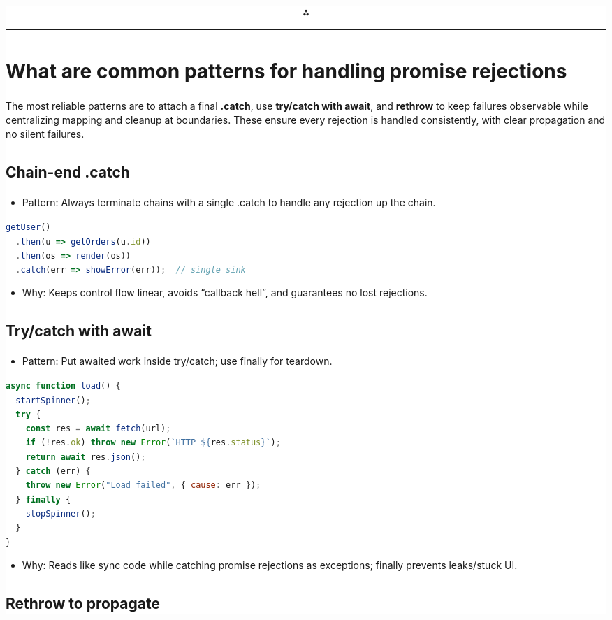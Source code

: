 <div style="text-align: center">⁂</div>

[^49_1]: https://developer.mozilla.org/en-US/docs/Web/JavaScript/Guide/Using_promises

[^49_2]: https://www.technoscriber.com/asynchronous-javascript-a-deep-dive-into-promises-and-async-await/

[^49_3]: https://www.crsinfosolutions.com/asynchronous-javascript-mastering-promises-for-smooth-operations/

[^49_4]: https://jeffbruchado.com.br/en/blog/promises-in-javascript-master-the-asynchronous

[^49_5]: https://astconsulting.in/java-script/mastering-asynchronous-javascript

[^49_6]: https://clouddevs.com/javascript/asynchronous-functionality/

[^49_7]: https://www.twilio.com/en-us/blog/developers/community/asynchronous-javascript-introduction-promises


---

# What are common patterns for handling promise rejections

The most reliable patterns are to attach a final **.catch**, use **try/catch with await**, and **rethrow** to keep failures observable while centralizing mapping and cleanup at boundaries. These ensure every rejection is handled consistently, with clear propagation and no silent failures.

## Chain-end .catch

- Pattern: Always terminate chains with a single .catch to handle any rejection up the chain.

```js
getUser()
  .then(u => getOrders(u.id))
  .then(os => render(os))
  .catch(err => showError(err));  // single sink
```

- Why: Keeps control flow linear, avoids “callback hell”, and guarantees no lost rejections.


## Try/catch with await

- Pattern: Put awaited work inside try/catch; use finally for teardown.

```js
async function load() {
  startSpinner();
  try {
    const res = await fetch(url);
    if (!res.ok) throw new Error(`HTTP ${res.status}`);
    return await res.json();
  } catch (err) {
    throw new Error("Load failed", { cause: err });
  } finally {
    stopSpinner();
  }
}
```

- Why: Reads like sync code while catching promise rejections as exceptions; finally prevents leaks/stuck UI.


## Rethrow to propagate


[^48_1]: https://developer.mozilla.org/en-US/docs/Web/JavaScript/Reference/Global_Objects/Promise
[^48_2]: https://developer.mozilla.org/en-US/docs/Web/JavaScript/Reference/Statements/async_function
[^48_3]: https://developer.mozilla.org/en-US/docs/Learn_web_development/Extensions/Async_JS/Promises
[^48_4]: https://developer.mozilla.org/en-US/docs/Web/API/HTML_DOM_API/Microtask_guide
[^48_5]: https://developer.mozilla.org/en-US/docs/Web/JavaScript/Reference/Operators/await
[^48_6]: https://developer.mozilla.org/en-US/docs/Web/JavaScript/Reference/Global_Objects/Promise/all
[^48_7]: https://developer.mozilla.org/en-US/docs/Web/JavaScript/Reference/Global_Objects/Promise/allSettled
[^48_8]: https://developer.mozilla.org/en-US/docs/Web/JavaScript/Reference/Global_Objects/Promise/race
[^48_9]: https://developer.mozilla.org/en-US/docs/Web/JavaScript/Reference/Global_Objects/Promise/finally
[^48_10]: https://www.greatfrontend.com/questions/quiz/explain-the-concept-of-a-microtask-queue
[^48_11]: https://developer.mozilla.org/en-US/docs/Web/API/Window/queueMicrotask
[^48_12]: https://developer.mozilla.org/en-US/docs/Web/JavaScript/Reference/Statements/try...catch
[^48_13]: https://developer.mozilla.org/en-US/docs/Web/JavaScript/Guide/Control_flow_and_error_handling
[^48_14]: https://developer.mozilla.org/en-US/docs/Web/API/AbortController
[^48_15]: https://developer.mozilla.org/en-US/docs/Web/API/Window/unhandledrejection_event
[^48_16]: https://developer.mozilla.org/en-US/docs/Glossary/Promise
[^48_17]: https://developer.mozilla.org/en-US/docs/Learn_web_development/Extensions/Async_JS/Implementing_a_promise-based_API
[^48_18]: https://developer.mozilla.org/en-US/docs/Learn_web_development/Extensions/Async_JS
[^48_19]: https://www.raymondcamden.com/2024/02/12/looking-at-the-javascript-promise-collection-methods
[^48_20]: https://developer.mozilla.org/en-US/docs/Web/JavaScript
[^48_21]: https://stackoverflow.com/questions/59784175/differences-between-promise-all-and-promise-allsettled-in-js
[^48_22]: https://javascript.info/promise-basics
[^48_23]: https://developer.mozilla.org/en-US/docs/Web/API/HTML_DOM_API/Microtask_guide/In_depth
[^48_24]: https://developer.mozilla.org/en-US/docs/Web/API/WorkerGlobalScope/queueMicrotask
[^48_25]: https://developer.mozilla.org/en-US/docs/Web/API/PromiseRejectionEvent/promise
[^48_26]: https://developer.mozilla.org/en-US/docs/Web/JavaScript/Reference/Global_Objects/Error
[^50_1]: https://stackoverflow.com/questions/40500490/what-is-an-unhandled-promise-rejection
[^50_2]: https://hygraph.com/blog/unhandled-promise-rejection
[^50_3]: https://developer.mozilla.org/en-US/docs/Web/JavaScript/Reference/Global_Objects/Promise
[^50_4]: https://dev.to/meijin/understanding-advanced-promise-patterns-in-javascript-296n
[^50_5]: https://blog.pixelfreestudio.com/unhandled-promise-rejections-how-to-catch-and-fix-them/
[^50_6]: https://developer.mozilla.org/en-US/docs/Web/JavaScript/Guide/Using_promises
[^50_7]: https://yousaf.hashnode.dev/common-promise-anti-patterns
[^50_8]: https://www.zipy.ai/blog/debug-svelte-promise-rejection-errors
[^50_9]: https://remysharp.com/2014/11/19/my-five-promise-patterns
[^51_1]: https://www.geeksforgeeks.org/javascript/javascript-promise-chaining/
[^51_2]: https://stackoverflow.com/questions/24586110/resolve-promises-one-after-another-i-e-in-sequence
[^51_3]: https://developer.mozilla.org/en-US/docs/Web/JavaScript/Guide/Using_promises
[^51_4]: https://javascript.info/promise-chaining
[^51_5]: https://dev.to/bhagatparwinder/promises-chaining-error-handling-operators-3ccb
[^51_6]: https://javascript.plainenglish.io/mastering-sequential-asynchronous-operations-in-javascript-with-promise-chaining-ae6746791017
[^51_7]: https://blog.greenroots.info/javascript-promise-chain-the-art-of-handling-promises
[^51_8]: https://www.ceos3c.com/typescript/typescript-promise-chaining/
[^52_1]: https://developer.mozilla.org/en-US/docs/Web/JavaScript/Reference/Global_Objects/Promise
[^52_2]: https://developer.mozilla.org/en-US/docs/Web/JavaScript/Guide/Using_promises
[^52_3]: https://developer.mozilla.org/en-US/docs/Web/API/HTML_DOM_API/Microtask_guide
[^52_4]: https://developer.mozilla.org/en-US/docs/Web/JavaScript/Reference/Global_Objects/Promise/finally
[^52_5]: https://developer.mozilla.org/en-US/docs/Web/JavaScript/Reference/Statements/async_function
[^52_6]: https://developer.mozilla.org/en-US/docs/Web/JavaScript/Reference/Operators/await
[^52_7]: https://developer.mozilla.org/en-US/docs/Web/JavaScript/Reference/Statements/try...catch
[^52_8]: https://developer.mozilla.org/en-US/docs/Web/JavaScript/Reference/Global_Objects/Error
[^52_9]: https://developer.mozilla.org/en-US/docs/Web/JavaScript/Guide/Control_flow_and_error_handling
[^52_10]: https://developer.mozilla.org/en-US/docs/Web/API/HTML_DOM_API/Microtask_guide/In_depth
[^52_11]: https://developer.mozilla.org/en-US/docs/Web/API/Window/queueMicrotask
[^52_12]: https://developer.mozilla.org/en-US/docs/Web/JavaScript/Reference/Global_Objects/Promise/all
[^52_13]: https://developer.mozilla.org/en-US/docs/Web/JavaScript/Reference/Global_Objects/Promise/allSettled
[^52_14]: https://developer.mozilla.org/en-US/docs/Web/JavaScript/Reference/Global_Objects/Promise/race
[^52_15]: https://developer.mozilla.org/en-US/docs/Web/API/Window/unhandledrejection_event
[^52_16]: https://developer.mozilla.org/en-US/docs/Web/API/AbortController
[^52_17]: https://developer.mozilla.org/en-US/docs/Web/API/AbortController/abort
[^52_18]: https://developer.mozilla.org/en-US/docs/Learn_web_development/Extensions/Async_JS/Implementing_a_promise-based_API
[^52_19]: https://in.indeed.com/career-advice/interviewing/javascript-promise-interview-questions
[^52_20]: https://www.geeksforgeeks.org/javascript/javascript-promise/
[^52_21]: https://github.com/atapas/promise-interview-ready
[^52_22]: https://www.greatfrontend.com/questions/javascript/promise-all
[^52_23]: https://www.youtube.com/watch?v=1OINZhOIh0c
[^52_24]: https://interviewprep.org/async-await-interview-questions/
[^52_25]: https://blog.softbinator.com/javascript-microtask-and-macrotask/
[^52_26]: https://www.interviewbit.com/javascript-interview-questions/
[^52_27]: https://www.geeksforgeeks.org/javascript/async-await-function-in-javascript/
[^52_28]: https://dev.to/jeetvora331/difference-between-microtask-and-macrotask-queue-in-the-event-loop-4i4i
[^52_29]: https://dev.to/giulianaolmos/technical-interview-questions-part-7-promises-methods-311n
[^52_30]: https://www.greatfrontend.com/questions/quiz/what-is-asyncawait-and-how-does-it-simplify-asynchronous-code
[^52_31]: https://www.reddit.com/r/javascript/comments/1ah4fng/askjs_can_you_do_this_async_javascript_interview/
[^52_32]: https://www.bytehide.com/blog/csharp-async-await-interview-questions
[^52_33]: https://stackoverflow.com/questions/25915634/difference-between-microtask-and-macrotask-within-an-event-loop-context
[^52_34]: https://www.vinsys.com/blog/javascript-interview-questions
[^52_35]: https://javascript.info/event-loop
[^52_36]: https://www.greatfrontend.com/questions/quiz/explain-the-concept-of-a-microtask-queue
[^53_1]: https://testbook.com/interview/javascript-promise-interview-questions
[^53_2]: https://in.indeed.com/career-advice/interviewing/javascript-promise-interview-questions
[^53_3]: https://www.interviewbit.com/javascript-interview-questions/
[^53_4]: https://www.geeksforgeeks.org/javascript/javascript-promise/
[^53_5]: https://builtin.com/software-engineering-perspectives/javascript-interview-questions
[^53_6]: https://www.greatfrontend.com/questions/javascript/promise-all
[^53_7]: https://www.youtube.com/watch?v=1OINZhOIh0c
[^53_8]: https://arunangshudas.com/blog/can-you-answer-this-senior-level-javascript-promise-interview-question/
[^54_1]: https://testbook.com/interview/javascript-promise-interview-questions
[^54_2]: https://in.indeed.com/career-advice/interviewing/javascript-promise-interview-questions
[^54_3]: https://www.interviewbit.com/javascript-interview-questions/
[^54_4]: https://www.geeksforgeeks.org/javascript/javascript-promise/
[^54_5]: https://builtin.com/software-engineering-perspectives/javascript-interview-questions
[^54_6]: https://www.greatfrontend.com/questions/javascript/promise-all
[^54_7]: https://www.youtube.com/watch?v=1OINZhOIh0c
[^54_8]: https://arunangshudas.com/blog/can-you-answer-this-senior-level-javascript-promise-interview-question/
[^55_1]: https://developer.mozilla.org/en-US/docs/Web/JavaScript/Reference/Global_Objects/Promise
[^55_2]: https://developer.mozilla.org/en-US/docs/Web/JavaScript/Guide/Using_promises
[^55_3]: https://developer.mozilla.org/en-US/docs/Web/JavaScript/Reference/Global_Objects/Promise/all
[^55_4]: https://developer.mozilla.org/en-US/docs/Web/JavaScript/Reference/Global_Objects/Promise/allSettled
[^55_5]: https://developer.mozilla.org/en-US/docs/Web/JavaScript/Reference/Global_Objects/Promise/then
[^55_6]: https://developer.mozilla.org/en-US/docs/Web/JavaScript/Reference/Global_Objects/Promise/race
[^55_7]: https://developer.mozilla.org/en-US/docs/Web/JavaScript/Reference/Global_Objects/Promise/any
[^55_8]: https://developer.mozilla.org/en-US/docs/Web/JavaScript/Reference/Statements/async_function
[^55_9]: https://developer.mozilla.org/en-US/docs/Web/JavaScript/Reference/Global_Objects/Promise/finally
[^55_10]: https://developer.mozilla.org/en-US/docs/Web/API/HTML_DOM_API/Microtask_guide
[^55_11]: https://developer.mozilla.org/en-US/docs/Web/API/Window/queueMicrotask
[^55_12]: https://developer.mozilla.org/en-US/docs/Web/JavaScript/Reference/Global_Objects/Promise/Promise
[^55_13]: https://developer.mozilla.org/en-US/docs/Web/API/AbortController
[^55_14]: https://developer.mozilla.org/en-US/docs/Web/API/AbortController/abort
[^55_15]: https://developer.mozilla.org/en-US/docs/Learn_web_development/Extensions/Async_JS/Promises
[^55_16]: https://developer.mozilla.org/en-US/docs/Web/JavaScript/Reference/Global_Objects/Promise/resolve
[^55_17]: https://news.ycombinator.com/item?id=23223881
[^55_18]: https://www.w3schools.com/js/js_promise.asp
[^55_19]: https://stackoverflow.com/questions/59784175/differences-between-promise-all-and-promise-allsettled-in-js
[^55_20]: https://udn.realityripple.com/docs/Web/API/WindowOrWorkerGlobalScope/queueMicrotask
[^55_21]: https://caniuse.com/mdn-javascript_builtins_promise_allsettled
[^55_22]: https://developer.mozilla.org/en-US/docs/Web/API/WorkerGlobalScope/queueMicrotask
[^55_23]: https://www.reddit.com/r/javascript/comments/ia5jcm/an_in_depth_explanation_of_promiseall_and/
[^55_24]: https://developer.mozilla.org/en-US/docs/Web/API/HTML_DOM_API/Microtask_guide/In_depth
[^56_1]: https://developer.mozilla.org/en-US/docs/Web/JavaScript/Guide/Using_promises
[^56_2]: https://developer.mozilla.org/en-US/docs/Web/JavaScript/Reference/Global_Objects/Promise
[^56_3]: https://developer.mozilla.org/en-US/docs/Web/JavaScript/Reference/Global_Objects/Promise/all
[^56_4]: https://developer.mozilla.org/en-US/docs/Web/JavaScript/Reference/Global_Objects/Promise/then
[^56_5]: https://developer.mozilla.org/en-US/docs/Web/JavaScript/Reference/Global_Objects/Promise/allSettled
[^56_6]: https://developer.mozilla.org/en-US/docs/Web/JavaScript/Reference/Global_Objects/Promise/race
[^56_7]: https://developer.mozilla.org/en-US/docs/Web/JavaScript/Reference/Global_Objects/Promise/any
[^56_8]: https://developer.mozilla.org/en-US/docs/Web/API/HTML_DOM_API/Microtask_guide
[^56_9]: https://developer.mozilla.org/en-US/docs/Web/API/Window/queueMicrotask
[^56_10]: https://developer.mozilla.org/en-US/docs/Web/JavaScript/Reference/Statements/async_function
[^56_11]: https://developer.mozilla.org/en-US/docs/Web/JavaScript/Reference/Global_Objects/Promise/finally
[^56_12]: https://developer.mozilla.org/en-US/docs/Web/JavaScript/Reference/Global_Objects/Promise/Promise
[^56_13]: https://developer.mozilla.org/en-US/docs/Web/JavaScript/Reference/Global_Objects/Promise/resolve
[^56_14]: https://caniuse.com/mdn-javascript_builtins_promise_allsettled
[^56_15]: https://developer.mozilla.org/en-US/docs/Web/API/WorkerGlobalScope/queueMicrotask
[^56_16]: https://developer.mozilla.org/en-US/docs/Learn_web_development/Extensions/Async_JS/Promises
[^56_17]: https://news.ycombinator.com/item?id=23223881
[^56_18]: https://www.w3schools.com/js/js_promise.asp
[^56_19]: https://stackoverflow.com/questions/59784175/differences-between-promise-all-and-promise-allsettled-in-js
[^56_20]: https://udn.realityripple.com/docs/Web/API/WindowOrWorkerGlobalScope/queueMicrotask
[^56_21]: https://www.reddit.com/r/javascript/comments/ia5jcm/an_in_depth_explanation_of_promiseall_and/
[^56_22]: https://developer.mozilla.org/en-US/docs/Web/API/HTML_DOM_API/Microtask_guide/In_depth
[^57_1]: https://developer.mozilla.org/en-US/docs/Web/JavaScript/Guide/Using_promises
[^57_2]: https://developer.mozilla.org/en-US/docs/Web/JavaScript/Reference/Global_Objects/Promise
[^57_3]: https://developer.mozilla.org/en-US/docs/Web/JavaScript/Reference/Global_Objects/Promise/all
[^57_4]: https://developer.mozilla.org/en-US/docs/Web/JavaScript/Reference/Global_Objects/Promise/allSettled
[^57_5]: https://developer.mozilla.org/en-US/docs/Web/JavaScript/Reference/Global_Objects/Promise/race
[^57_6]: https://developer.mozilla.org/en-US/docs/Web/JavaScript/Reference/Global_Objects/Promise/any
[^57_7]: https://developer.mozilla.org/en-US/docs/Web/JavaScript/Reference/Global_Objects/Promise/then
[^57_8]: https://developer.mozilla.org/en-US/docs/Web/API/HTML_DOM_API/Microtask_guide
[^57_9]: https://developer.mozilla.org/en-US/docs/Web/API/Window/queueMicrotask
[^57_10]: https://developer.mozilla.org/en-US/docs/Learn_web_development/Extensions/Async_JS/Promises
[^57_11]: https://developer.mozilla.org/en-US/docs/Web/JavaScript/Reference/Global_Objects/Promise/resolve
[^57_12]: https://www.w3schools.com/js/js_promise.asp
[^57_13]: https://www.w3schools.com/jsref/jsref_promise_all.asp
[^57_14]: https://javascript.info/event-loop
[^57_15]: https://stackoverflow.com/questions/59784175/differences-between-promise-all-and-promise-allsettled-in-js
[^57_16]: https://developer.mozilla.org/de/docs/Web/JavaScript/Reference/Global_Objects/Promise/all
[^57_17]: https://stackoverflow.com/questions/78500590/can-someone-explain-the-mdn-example-of-using-microtasks-to-ensure-consistent-ord
[^57_18]: https://developer.mozilla.org/en-US/docs/Web/JavaScript/Reference/Global_Objects/Promise/Promise
[^57_19]: https://developer.mozilla.org/ru/docs/Web/JavaScript/Reference/Global_Objects/Promise/all
[^57_20]: https://developer.mozilla.org/en-US/docs/Web/API/HTML_DOM_API/Microtask_guide/In_depth
[^58_1]: https://www.linkedin.com/pulse/understanding-promiseall-javascript-guide-examples-laurence-svekis--gscwf
[^58_2]: https://developer.mozilla.org/en-US/docs/Web/JavaScript/Reference/Global_Objects/Promise/all
[^58_3]: https://dev.to/vaatiesther/how-to-manage-multiple-promises-concurrently-with-promiseall-1i8
[^58_4]: https://www.geeksforgeeks.org/javascript/explain-promise-all-with-async-await-in-javascript/
[^58_5]: https://stackoverflow.com/questions/67696657/does-promise-all-run-the-promises-in-parallel
[^58_6]: https://javascript.plainenglish.io/promise-all-from-multiple-fetches-with-async-await-d7266ff98ee7
[^58_7]: https://developer.mozilla.org/en-US/docs/Web/JavaScript/Guide/Using_promises
[^58_8]: https://www.c-sharpcorner.com/article/handling-multiple-asynchronous-operations-using-promise/
[^59_1]: https://developer.mozilla.org/en-US/docs/Web/JavaScript/Guide/Using_promises
[^59_2]: https://developer.mozilla.org/en-US/docs/Web/API/Window/unhandledrejection_event
[^59_3]: https://developer.mozilla.org/en-US/docs/Web/JavaScript/Reference/Statements/async_function
[^59_4]: https://developer.mozilla.org/en-US/docs/Web/JavaScript/Reference/Global_Objects/Promise/all
[^59_5]: https://developer.mozilla.org/en-US/docs/Web/JavaScript/Reference/Global_Objects/Promise/allSettled
[^59_6]: https://developer.mozilla.org/en-US/docs/Web/JavaScript/Reference/Global_Objects/Promise/then
[^59_7]: https://developer.mozilla.org/en-US/docs/Web/API/WorkerGlobalScope/unhandledrejection_event
[^59_8]: https://developer.mozilla.org/en-US/docs/Web/API/PromiseRejectionEvent
[^59_9]: https://javascript.info/promise-chaining
[^59_10]: https://blog.greenroots.info/common-mistakes-in-using-javascript-promises
[^59_11]: https://dev.to/mpodlasin/3-most-common-mistakes-when-using-promises-in-javascript-oab
[^59_12]: https://stackoverflow.com/questions/30362733/handling-errors-in-promise-all
[^59_13]: https://developer.mozilla.org/en-US/docs/Web/API/HTML_DOM_API/Microtask_guide
[^59_14]: https://developer.mozilla.org/en-US/docs/Web/JavaScript/Reference/Global_Objects/Promise
[^59_15]: https://developer.mozilla.org/en-US/docs/Web/JavaScript/Reference/Global_Objects/Promise/race
[^59_16]: https://in.indeed.com/career-advice/interviewing/javascript-promise-interview-questions
[^59_17]: https://www.linkedin.com/pulse/most-common-javascript-interview-mistakes-how-avoid-them-patniya-ddwuf
[^59_18]: https://www.youtube.com/watch?v=c_zcXUz1neo
[^59_19]: https://www.interviewbit.com/javascript-interview-questions/
[^59_20]: https://stackoverflow.com/questions/75717626/how-to-understand-this-unhandled-promise-rejection-error
[^59_21]: https://github.com/greatfrontend/top-javascript-interview-questions
[^59_22]: https://developer.mozilla.org/en-US/docs/Web/API/PromiseRejectionEvent/promise
[^59_23]: https://developer.mozilla.org/en-US/docs/Learn_web_development/Extensions/Async_JS/Promises
[^59_24]: https://forum.freecodecamp.org/t/promises-breaking-the-then-chain/85341
[^59_25]: https://developer.mozilla.org/en-US/docs/Web/API/Window/rejectionhandled_event
[^59_26]: https://developer.mozilla.org/de/docs/Web/JavaScript/Reference/Global_Objects/Promise/all
[^59_27]: https://developer.mozilla.org/ru/docs/Web/JavaScript/Reference/Global_Objects/Promise/all
[^59_28]: https://www.w3schools.com/jsref/jsref_promise_all.asp
[^59_29]: https://news.ycombinator.com/item?id=23223881
[^59_30]: https://stackoverflow.com/questions/59784175/differences-between-promise-all-and-promise-allsettled-in-js
[^59_31]: https://www.w3schools.com/js/js_async.asp
[^59_32]: https://www.reddit.com/r/javascript/comments/ia5jcm/an_in_depth_explanation_of_promiseall_and/
[^59_33]: https://developer.mozilla.org/en-US/docs/Web/JavaScript/Reference/Global_Objects/AsyncFunction
[^59_34]: https://developer.mozilla.org/en-US/docs/Web/JavaScript/Reference/Global_Objects/Promise/any
[^59_35]: https://caniuse.com/mdn-javascript_builtins_promise_allsettled
[^59_36]: https://developer.mozilla.org/en-US/docs/Learn_web_development/Extensions/Async_JS
[^59_37]: https://developer.mozilla.org/zh-TW/docs/Web/JavaScript/Reference/Global_Objects/Promise/all
[^59_38]: https://developer.mozilla.org/en-US/docs/Learn_web_development/Extensions/Async_JS/Introducing
[^59_39]: https://developer.mozilla.org/fr/docs/Web/JavaScript/Reference/Global_Objects/Promise/all